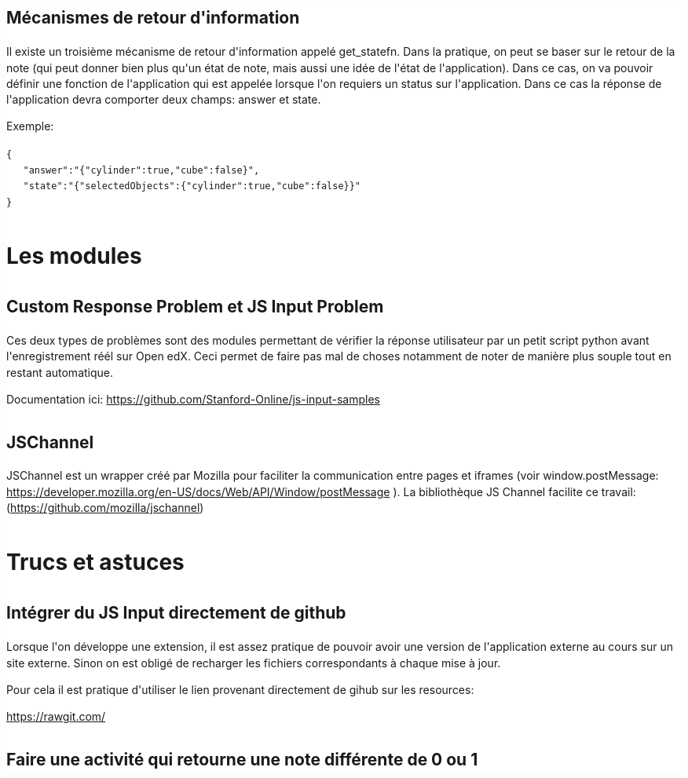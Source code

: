 ## Mécanismes de retour d'information

Il existe un troisième mécanisme de retour d'information appelé get_statefn.
Dans la pratique, on peut se baser sur le retour de la note (qui peut donner bien plus qu'un état de note, mais aussi une idée de l'état de l'application).
Dans ce cas, on va pouvoir définir une fonction de l'application qui est appelée lorsque l'on requiers un status sur l'application. Dans ce cas la réponse de l'application devra comporter deux champs: answer et state.

Exemple:

```
{  
   "answer":"{"cylinder":true,"cube":false}",
   "state":"{"selectedObjects":{"cylinder":true,"cube":false}}"
}
```


# Les modules

## Custom Response Problem et JS Input Problem
Ces deux types de problèmes sont des modules permettant de vérifier la réponse utilisateur par un petit script python avant l'enregistrement réél sur Open edX.
Ceci permet de faire pas mal de choses notamment de noter de manière plus souple tout en restant automatique.

Documentation ici:
https://github.com/Stanford-Online/js-input-samples

## JSChannel

JSChannel est un wrapper créé par Mozilla pour faciliter la communication entre pages et iframes (voir window.postMessage: https://developer.mozilla.org/en-US/docs/Web/API/Window/postMessage ).
La bibliothèque JS Channel facilite ce travail: (https://github.com/mozilla/jschannel)

# Trucs et astuces

## Intégrer du JS Input directement de github

Lorsque l'on développe une extension, il est assez pratique de pouvoir avoir une version de l'application externe au cours sur un site externe. Sinon on est obligé de recharger les fichiers correspondants à chaque mise à jour.

Pour cela il est pratique d'utiliser le lien provenant directement de gihub sur les resources:

https://rawgit.com/


## Faire une activité qui retourne une note différente de 0 ou 1
